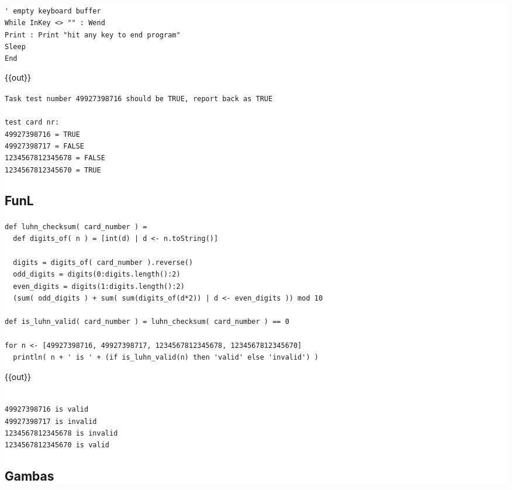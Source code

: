 ```FreeBASIC
' empty keyboard buffer
While InKey <> "" : Wend
Print : Print "hit any key to end program"
Sleep
End
```

{{out}}

```txt
Task test number 49927398716 should be TRUE, report back as TRUE

test card nr:
49927398716 = TRUE
49927398717 = FALSE
1234567812345678 = FALSE
1234567812345670 = TRUE
```



## FunL


```funl
def luhn_checksum( card_number ) =
  def digits_of( n ) = [int(d) | d <- n.toString()]

  digits = digits_of( card_number ).reverse()
  odd_digits = digits(0:digits.length():2)
  even_digits = digits(1:digits.length():2)
  (sum( odd_digits ) + sum( sum(digits_of(d*2)) | d <- even_digits )) mod 10

def is_luhn_valid( card_number ) = luhn_checksum( card_number ) == 0

for n <- [49927398716, 49927398717, 1234567812345678, 1234567812345670]
  println( n + ' is ' + (if is_luhn_valid(n) then 'valid' else 'invalid') )
```


{{out}}


```txt

49927398716 is valid
49927398717 is invalid
1234567812345678 is invalid
1234567812345670 is valid

```



## Gambas
